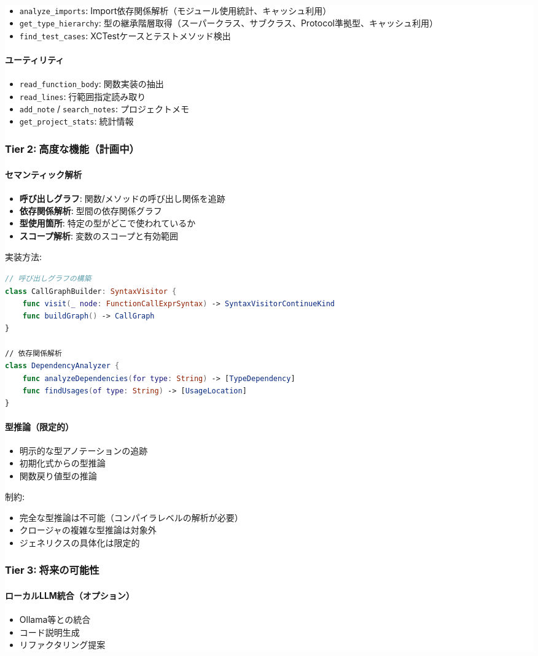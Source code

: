 - `analyze_imports`: Import依存関係解析（モジュール使用統計、キャッシュ利用）
- `get_type_hierarchy`: 型の継承階層取得（スーパークラス、サブクラス、Protocol準拠型、キャッシュ利用）
- `find_test_cases`: XCTestケースとテストメソッド検出

#### ユーティリティ

- `read_function_body`: 関数実装の抽出
- `read_lines`: 行範囲指定読み取り
- `add_note` / `search_notes`: プロジェクトメモ
- `get_project_stats`: 統計情報

### Tier 2: 高度な機能（計画中）

#### セマンティック解析

- **呼び出しグラフ**: 関数/メソッドの呼び出し関係を追跡
- **依存関係解析**: 型間の依存関係グラフ
- **型使用箇所**: 特定の型がどこで使われているか
- **スコープ解析**: 変数のスコープと有効範囲

実装方法:

```swift
// 呼び出しグラフの構築
class CallGraphBuilder: SyntaxVisitor {
    func visit(_ node: FunctionCallExprSyntax) -> SyntaxVisitorContinueKind
    func buildGraph() -> CallGraph
}

// 依存関係解析
class DependencyAnalyzer {
    func analyzeDependencies(for type: String) -> [TypeDependency]
    func findUsages(of type: String) -> [UsageLocation]
}
```

#### 型推論（限定的）

- 明示的な型アノテーションの追跡
- 初期化式からの型推論
- 関数戻り値型の推論

制約:

- 完全な型推論は不可能（コンパイラレベルの解析が必要）
- クロージャの複雑な型推論は対象外
- ジェネリクスの具体化は限定的

### Tier 3: 将来の可能性

#### ローカルLLM統合（オプション）

- Ollama等との統合
- コード説明生成
- リファクタリング提案
